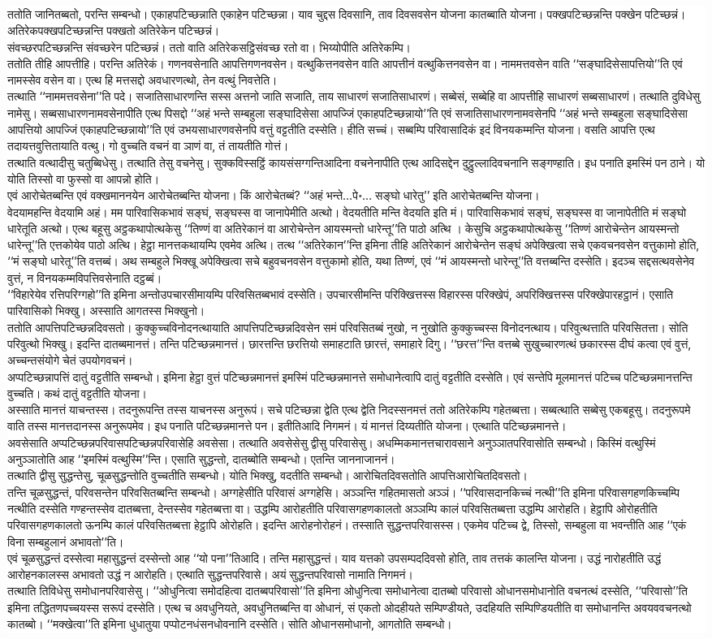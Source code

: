 ततोति जानितब्बतो, परन्ति सम्बन्धो। एकाहपटिच्छन्नाति एकाहेन पटिच्छन्ना। याव चुद्दस दिवसानि, ताव दिवसवसेन योजना कातब्बाति योजना। पक्खपटिच्छन्नन्ति पक्खेन पटिच्छन्नं। अतिरेकपक्खपटिच्छन्नन्ति पक्खतो अतिरेकेन पटिच्छन्नं।  
संवच्छरपटिच्छन्नन्ति संवच्छरेन पटिच्छन्नं। ततो वाति अतिरेकसट्ठिसंवच्छ रतो वा। भिय्योपीति अतिरेकम्पि।  
ततोति तीहि आपत्तीहि। परन्ति अतिरेकं। गणनवसेनाति आपत्तिगणनवसेन। वत्थुकित्तनवसेन वाति आपत्तीनं वत्थुकित्तनवसेन वा। नाममत्तवसेन वाति ‘‘सङ्घादिसेसापत्तियो’’ति एवं नामस्सेव वसेन वा। एत्थ हि मत्तसद्दो अवधारणत्थो, तेन वत्थुं निवत्तेति।  
तत्थाति ‘‘नाममत्तवसेना’’ति पदे। सजातिसाधारणन्ति सस्स अत्तनो जाति सजाति, ताय साधारणं सजातिसाधारणं। सब्बेसं, सब्बेहि वा आपत्तीहि साधारणं सब्बसाधारणं। तत्थाति दुविधेसु नामेसु। सब्बसाधारणनामवसेनापीति एत्थ पिसद्दो ‘‘अहं भन्ते सम्बहुला सङ्घादिसेसा आपज्जिं एकाहपटिच्छन्नायो’’ति एवं सजातिसाधारणनामवसेनपि ‘‘अहं भन्ते सम्बहुला सङ्घादिसेसा आपत्तियो आपज्जिं एकाहपटिच्छन्नायो’’ति एवं उभयसाधारणवसेनपि वत्तुं वट्टतीति दस्सेति। हीति सच्चं। सब्बम्पि परिवासादिकं इदं विनयकम्मन्ति योजना। वसति आपत्ति एत्थ तदायत्तवुत्तितायाति वत्थु। गो वुच्चति वचनं वा ञाणं वा, तं तायतीति गोत्तं।  
तत्थाति वत्थादीसु चतुब्बिधेसु। तत्थाति तेसु वचनेसु। सुक्कविस्सट्ठिं कायसंसग्गन्तिआदिना वचनेनापीति एत्थ आदिसद्देन दुट्ठुल्लादिवचनानि सङ्गण्हाति। इध पनाति इमस्मिं पन ठाने। यो योति तिस्सो वा फुस्सो वा आपन्नो होति।  
एवं आरोचेतब्बन्ति एवं वक्खमाननयेन आरोचेतब्बन्ति योजना। किं आरोचेतब्बं? ‘‘अहं भन्ते…पे॰… सङ्घो धारेतु’’ इति आरोचेतब्बन्ति योजना।  
वेदयामहन्ति वेदयामि अहं। मम पारिवासिकभावं सङ्घं, सङ्घस्स वा जानापेमीति अत्थो। वेदयतीति मन्ति वेदयति इति मं। पारिवासिकभावं सङ्घं, सङ्घस्स वा जानापेतीति मं सङ्घो धारेतूति अत्थो। एत्थ बहूसु अट्ठकथापोत्थकेसु ‘‘तिण्णं वा अतिरेकानं वा आरोचेन्तेन आयस्मन्तो धारेन्तू’’ति पाठो अत्थि । केसुचि अट्ठकथापोत्थकेसु ‘‘तिण्णं आरोचेन्तेन आयस्मन्तो धारेन्तू’’ति एत्तकोयेव पाठो अत्थि। हेट्ठा मानत्तकथायम्पि एवमेव अत्थि। तत्थ ‘‘अतिरेकान’’न्ति इमिना तीहि अतिरेकानं आरोचेन्तेन सङ्घं अपेक्खित्वा सचे एकवचनवसेन वत्तुकामो होति, ‘‘मं सङ्घो धारेतू’’ति वत्तब्बं। अथ सम्बहुले भिक्खू अपेक्खित्वा सचे बहुवचनवसेन वत्तुकामो होति, यथा तिण्णं, एवं ‘‘मं आयस्मन्तो धारेन्तू’’ति वत्तब्बन्ति दस्सेति। इदञ्च सद्दसत्थवसेनेव वुत्तं, न विनयकम्मविपत्तिवसेनाति दट्ठब्बं।  
‘‘विहारेयेव रत्तिपरिग्गहो’’ति इमिना अन्तोउपचारसीमायम्पि परिवसितब्बभावं दस्सेति। उपचारसीमन्ति परिक्खित्तस्स विहारस्स परिक्खेपं, अपरिक्खित्तस्स परिक्खेपारहट्ठानं। एसाति पारिवासिको भिक्खु। अस्साति आगतस्स भिक्खुनो।  
ततोति आपत्तिपटिच्छन्नदिवसतो। कुक्कुच्चविनोदनत्थायाति आपत्तिपटिच्छन्नदिवसेन समं परिवसितब्बं नुखो, न नुखोति कुक्कुच्चस्स विनोदनत्थाय। परिवुत्थत्ताति परिवसितत्ता। सोति परिवुत्थो भिक्खु। इदन्ति दातब्बमानत्तं। तन्ति पटिच्छन्नमानत्तं। छारत्तन्ति छरत्तियो समाहटाति छारत्तं, समाहारे दिगु। ‘‘छरत्त’’न्ति वत्तब्बे सुखुच्चारणत्थं छकारस्स दीघं कत्वा एवं वुत्तं, अच्चन्तसंयोगे चेतं उपयोगवचनं।  
अप्पटिच्छन्नापत्तिं दातुं वट्टतीति सम्बन्धो। इमिना हेट्ठा वुत्तं पटिच्छन्नमानत्तं इमस्मिं पटिच्छन्नमानत्ते समोधानेत्वापि दातुं वट्टतीति दस्सेति। एवं सन्तेपि मूलमानत्तं पटिच्च पटिच्छन्नमानत्तन्ति वुच्चति। कथं दातुं वट्टतीति योजना।  
अस्साति मानत्तं याचन्तस्स। तदनुरूपन्ति तस्स याचनस्स अनुरूपं। सचे पटिच्छन्ना द्वेति एत्थ द्वेति निदस्सनमत्तं ततो अतिरेकम्पि गहेतब्बत्ता। सब्बत्थाति सब्बेसु एकबहूसु। तदनुरूपमे वाति तस्स मानत्तदानस्स अनुरूपमेव। इध पनाति पटिच्छन्नमानत्ते पन। इतीतिआदि निगमनं। यं मानत्तं दिय्यतीति योजना। एत्थाति पटिच्छन्नमानत्ते।  
अवसेसाति अप्पटिच्छन्नपरिवासपटिच्छन्नपरिवासेहि अवसेसा। तत्थाति अवसेसेसु द्वीसु परिवासेसु। अधम्मिकमानत्तचारावसाने अनुञ्ञातपरिवासोति सम्बन्धो। किस्मिं वत्थुस्मिं अनुञ्ञातोति आह ‘‘इमस्मिं वत्थुस्मि’’न्ति। एसाति सुद्धन्तो, दातब्बोति सम्बन्धो। एतन्ति जाननाजाननं।  
तत्थाति द्वीसु सुद्धन्तेसु, चूळसुद्धन्तोति वुच्चतीति सम्बन्धो। योति भिक्खु, वदतीति सम्बन्धो। आरोचितदिवसतोति आपत्तिआरोचितदिवसतो।  
तन्ति चूळसुद्धन्तं, परिवसन्तेन परिवसितब्बन्ति सम्बन्धो। अग्गहेसीति परिवासं अग्गहेसि। अञ्ञन्ति गहितमासतो अञ्ञं। ‘‘परिवासदानकिच्चं नत्थी’’ति इमिना परिवासगहणकिच्चम्पि नत्थीति दस्सेति गण्हन्तस्सेव दातब्बत्ता, देन्तस्सेव गहेतब्बत्ता वा। उद्धम्पि आरोहतीति परिवासगहणकालतो अञ्ञम्पि कालं परिवसितब्बत्ता उद्धम्पि आरोहति। हेट्ठापि ओरोहतीति परिवासगहणकालतो ऊनम्पि कालं परिवसितब्बत्ता हेट्ठापि ओरोहति। इदन्ति आरोहनोरोहनं। तस्साति सुद्धन्तपरिवासस्स। एकमेव पटिच्च द्वे, तिस्सो, सम्बहुला वा भवन्तीति आह ‘‘एकं विना सम्बहुलानं अभावतो’’ति।  
एवं चूळसुद्धन्तं दस्सेत्वा महासुद्धन्तं दस्सेन्तो आह ‘‘यो पना’’तिआदि। तन्ति महासुद्धन्तं। याव यत्तको उपसम्पददिवसो होति, ताव तत्तकं कालन्ति योजना। उद्धं नारोहतीति उद्धं आरोहनकालस्स अभावतो उद्धं न आरोहति। एत्थाति सुद्धन्तपरिवासे। अयं सुद्धन्तपरिवासो नामाति निगमनं।  
तत्थाति तिविधेसु समोधानपरिवासेसु। ‘‘ओधुनित्वा समोदहित्वा दातब्बपरिवासो’’ति इमिना ओधुनित्वा समोधानेत्वा दातब्बो परिवासो ओधानसमोधानोति वचनत्थं दस्सेति, ‘‘परिवासो’’ति इमिना तद्धितणपच्चयस्स सरूपं दस्सेति। एत्थ च अवधुनियते, अवधुनितब्बन्ति वा ओधानं, सं एकतो ओदहीयते सम्पिण्डीयते, उदहियति सम्पिण्डियतीति वा समोधानन्ति अवयववचनत्थो कातब्बो। ‘‘मक्खेत्वा’’ति इमिना धुधातुया पप्पोटनधंसनधोवनानि दस्सेति। सोति ओधानसमोधानो, आगतोति सम्बन्धो।  